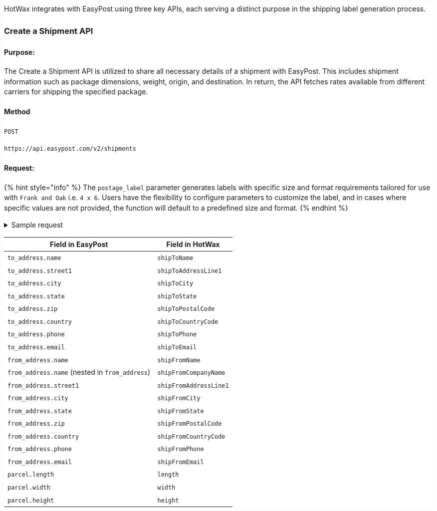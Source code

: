 HotWax integrates with EasyPost using three key APIs, each serving a distinct purpose in the shipping label generation process.

### Create a Shipment API

#### Purpose:

The Create a Shipment API is utilized to share all necessary details of a shipment with EasyPost. This includes shipment information such as package dimensions, weight, origin, and destination. In return, the API fetches rates available from different carriers for shipping the specified package.

#### Method

`POST`

```
https://api.easypost.com/v2/shipments
```

#### Request:

{% hint style="info" %}
The `postage_label` parameter generates labels with specific size and format requirements tailored for use with `Frank and Oak` i.e. `4 x 6`. Users have the flexibility to configure parameters to customize the label, and in cases where specific values are not provided, the function will default to a predefined size and format.
{% endhint %}

<details><summary>Sample request</summary></details>

| Field in EasyPost                              | Field in HotWax        |
| ---------------------------------------------- | ---------------------- |
| `to_address.name`                              | `shipToName`           |
| `to_address.street1`                           | `shipToAddressLine1`   |
| `to_address.city`                              | `shipToCity`           |
| `to_address.state`                             | `shipToState`          |
| `to_address.zip`                               | `shipToPostalCode`     |
| `to_address.country`                           | `shipToCountryCode`    |
| `to_address.phone`                             | `shipToPhone`          |
| `to_address.email`                             | `shipToEmail`          |
| `from_address.name`                            | `shipFromName`         |
| `from_address.name` (nested in `from_address`) | `shipFromCompanyName`  |
| `from_address.street1`                         | `shipFromAddressLine1` |
| `from_address.city`                            | `shipFromCity`         |
| `from_address.state`                           | `shipFromState`        |
| `from_address.zip`                             | `shipFromPostalCode`   |
| `from_address.country`                         | `shipFromCountryCode`  |
| `from_address.phone`                           | `shipFromPhone`        |
| `from_address.email`                           | `shipFromEmail`        |
| `parcel.length`                                | `length`               |
| `parcel.width`                                 | `width`                |
| `parcel.height`                                | `height`               |